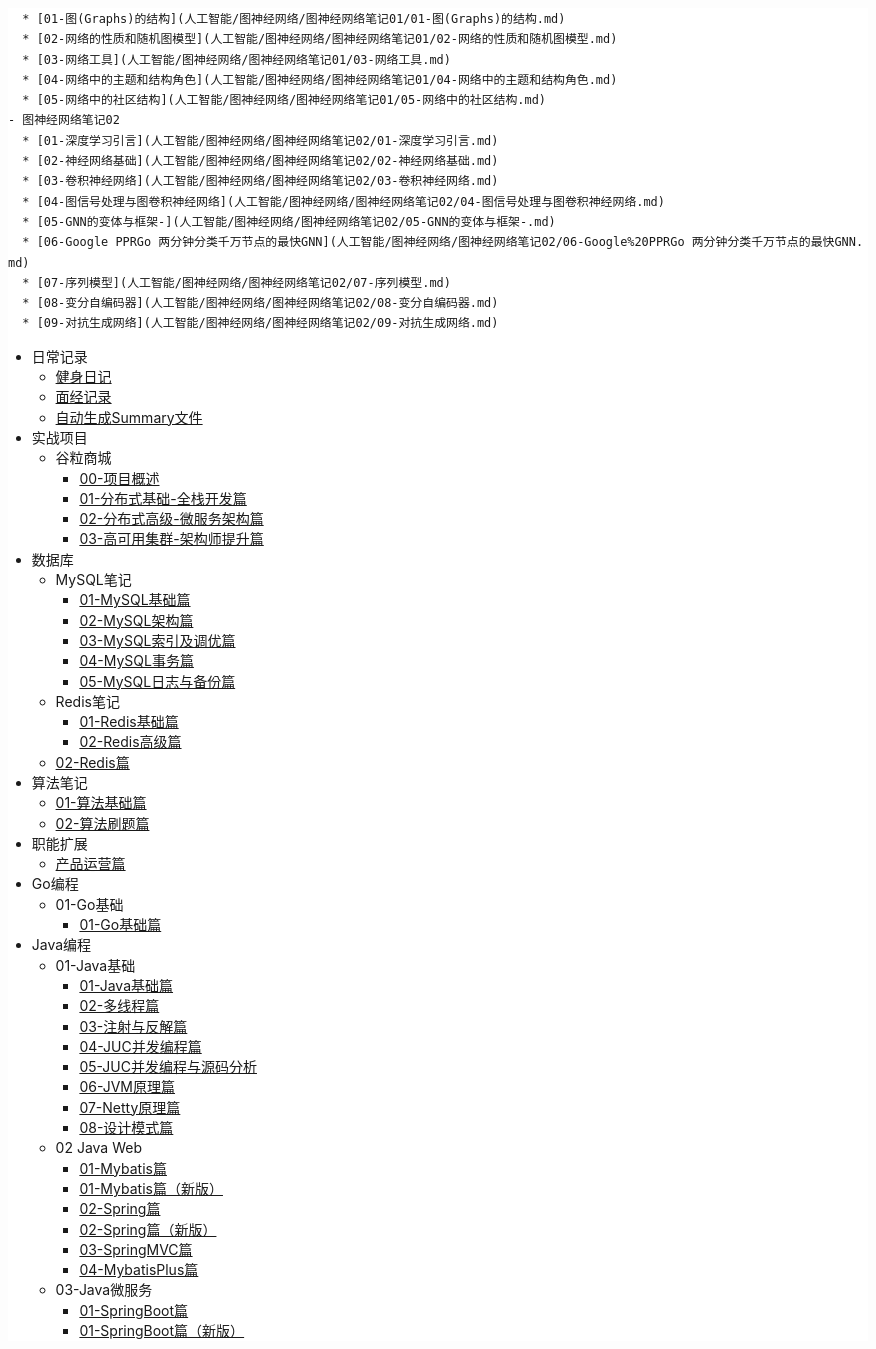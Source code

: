       * [01-图(Graphs)的结构](人工智能/图神经网络/图神经网络笔记01/01-图(Graphs)的结构.md)
      * [02-网络的性质和随机图模型](人工智能/图神经网络/图神经网络笔记01/02-网络的性质和随机图模型.md)
      * [03-网络工具](人工智能/图神经网络/图神经网络笔记01/03-网络工具.md)
      * [04-网络中的主题和结构角色](人工智能/图神经网络/图神经网络笔记01/04-网络中的主题和结构角色.md)
      * [05-网络中的社区结构](人工智能/图神经网络/图神经网络笔记01/05-网络中的社区结构.md)
    - 图神经网络笔记02
      * [01-深度学习引言](人工智能/图神经网络/图神经网络笔记02/01-深度学习引言.md)
      * [02-神经网络基础](人工智能/图神经网络/图神经网络笔记02/02-神经网络基础.md)
      * [03-卷积神经网络](人工智能/图神经网络/图神经网络笔记02/03-卷积神经网络.md)
      * [04-图信号处理与图卷积神经网络](人工智能/图神经网络/图神经网络笔记02/04-图信号处理与图卷积神经网络.md)
      * [05-GNN的变体与框架-](人工智能/图神经网络/图神经网络笔记02/05-GNN的变体与框架-.md)
      * [06-Google PPRGo 两分钟分类千万节点的最快GNN](人工智能/图神经网络/图神经网络笔记02/06-Google%20PPRGo 两分钟分类千万节点的最快GNN.md)
      * [07-序列模型](人工智能/图神经网络/图神经网络笔记02/07-序列模型.md)
      * [08-变分自编码器](人工智能/图神经网络/图神经网络笔记02/08-变分自编码器.md)
      * [09-对抗生成网络](人工智能/图神经网络/图神经网络笔记02/09-对抗生成网络.md)
- 日常记录
  * [健身日记](日常记录/健身日记.md)
  * [面经记录](日常记录/面经记录.md)
  * [自动生成Summary文件](日常记录/自动生成Summary文件.md)
- 实战项目
  - 谷粒商城
    * [00-项目概述](实战项目/谷粒商城/00-项目概述.md)
    * [01-分布式基础-全栈开发篇](实战项目/谷粒商城/01-分布式基础-全栈开发篇.md)
    * [02-分布式高级-微服务架构篇](实战项目/谷粒商城/02-分布式高级-微服务架构篇.md)
    * [03-高可用集群-架构师提升篇](实战项目/谷粒商城/03-高可用集群-架构师提升篇.md)
- 数据库
  - MySQL笔记
    * [01-MySQL基础篇](数据库/MySQL笔记/01-MySQL基础篇.md)
    * [02-MySQL架构篇](数据库/MySQL笔记/02-MySQL架构篇.md)
    * [03-MySQL索引及调优篇](数据库/MySQL笔记/03-MySQL索引及调优篇.md)
    * [04-MySQL事务篇](数据库/MySQL笔记/04-MySQL事务篇.md)
    * [05-MySQL日志与备份篇](数据库/MySQL笔记/05-MySQL日志与备份篇.md)
  - Redis笔记
    * [01-Redis基础篇](数据库/Redis笔记/01-Redis基础篇.md)
    * [02-Redis高级篇](数据库/Redis笔记/02-Redis高级篇.md)
  * [02-Redis篇](数据库/02-Redis篇.md)
- 算法笔记
  * [01-算法基础篇](算法笔记/01-算法基础篇.md)
  * [02-算法刷题篇](算法笔记/02-算法刷题篇.md)
- 职能扩展
  * [产品运营篇](职能扩展/产品运营篇.md)
- Go编程
  - 01-Go基础
    * [01-Go基础篇](Go编程/01-Go基础/01-Go基础篇.md)
- Java编程
  - 01-Java基础
    * [01-Java基础篇](Java编程/01-Java基础/01-Java基础篇.md)
    * [02-多线程篇](Java编程/01-Java基础/02-多线程篇.md)
    * [03-注射与反解篇](Java编程/01-Java基础/03-注射与反解篇.md)
    * [04-JUC并发编程篇](Java编程/01-Java基础/04-JUC并发编程篇.md)
    * [05-JUC并发编程与源码分析](Java编程/01-Java基础/05-JUC并发编程与源码分析.md)
    * [06-JVM原理篇](Java编程/01-Java基础/06-JVM原理篇.md)
    * [07-Netty原理篇](Java编程/01-Java基础/07-Netty原理篇.md)
    * [08-设计模式篇](Java编程/01-Java基础/08-设计模式篇.md)
  - 02 Java Web
    * [01-Mybatis篇](Java编程/02-Java%20Web/01-Mybatis篇.md)
    * [01-Mybatis篇（新版）](Java编程/02-Java%20Web/01-Mybatis篇（新版）.md)
    * [02-Spring篇](Java编程/02-Java%20Web/02-Spring篇.md)
    * [02-Spring篇（新版）](Java编程/02-Java%20Web/02-Spring篇（新版）.md)
    * [03-SpringMVC篇](Java编程/02-Java%20Web/03-SpringMVC篇.md)
    * [04-MybatisPlus篇](Java编程/02-Java%20Web/04-MybatisPlus篇.md)
  - 03-Java微服务
    * [01-SpringBoot篇](Java编程/03-Java微服务/01-SpringBoot篇.md)
    * [01-SpringBoot篇（新版）](Java编程/03-Java微服务/01-SpringBoot篇（新版）.md)
